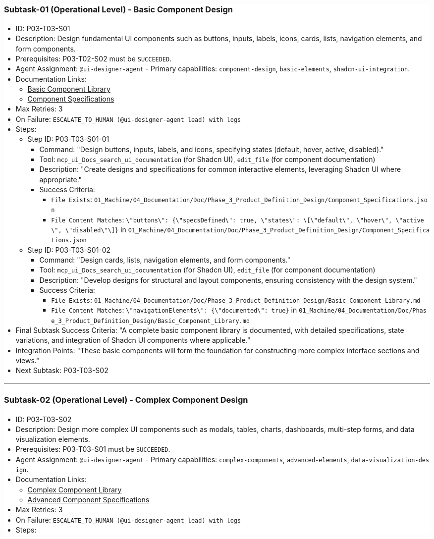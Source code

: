 ### Subtask-01 (Operational Level) - Basic Component Design
- ID: P03-T03-S01
- Description: Design fundamental UI components such as buttons, inputs, labels, icons, cards, lists, navigation elements, and form components.
- Prerequisites: P03-T02-S02 must be `SUCCEEDED`.
- Agent Assignment: `@ui-designer-agent` - Primary capabilities: `component-design`, `basic-elements`, `shadcn-ui-integration`.
- Documentation Links:
  - [Basic Component Library](mdc:01_Machine/04_Documentation/Doc/Phase_3_Product_Definition_Design/Basic_Component_Library.md)
  - [Component Specifications](mdc:01_Machine/04_Documentation/Doc/Phase_3_Product_Definition_Design/Component_Specifications.json)
- Max Retries: 3
- On Failure: `ESCALATE_TO_HUMAN (@ui-designer-agent lead) with logs`
- Steps:
    - Step ID: P03-T03-S01-01
      - Command: "Design buttons, inputs, labels, and icons, specifying states (default, hover, active, disabled)."
      - Tool: `mcp_ui_Docs_search_ui_documentation` (for Shadcn UI), `edit_file` (for component documentation)
      - Description: "Create designs and specifications for common interactive elements, leveraging Shadcn UI where appropriate."
      - Success Criteria:
          - `File Exists`: `01_Machine/04_Documentation/Doc/Phase_3_Product_Definition_Design/Component_Specifications.json`
          - `File Content Matches`: `\"buttons\": {\"specsDefined\": true, \"states\": \[\"default\", \"hover\", \"active\", \"disabled\"\]}` in `01_Machine/04_Documentation/Doc/Phase_3_Product_Definition_Design/Component_Specifications.json`
    - Step ID: P03-T03-S01-02
      - Command: "Design cards, lists, navigation elements, and form components."
      - Tool: `mcp_ui_Docs_search_ui_documentation` (for Shadcn UI), `edit_file` (for component documentation)
      - Description: "Develop designs for structural and layout components, ensuring consistency with the design system."
      - Success Criteria:
          - `File Exists`: `01_Machine/04_Documentation/Doc/Phase_3_Product_Definition_Design/Basic_Component_Library.md`
          - `File Content Matches`: `\"navigationElements\": {\"documented\": true}` in `01_Machine/04_Documentation/Doc/Phase_3_Product_Definition_Design/Basic_Component_Library.md`
- Final Subtask Success Criteria: "A complete basic component library is documented, with detailed specifications, state variations, and integration of Shadcn UI components where applicable."
- Integration Points: "These basic components will form the foundation for constructing more complex interface sections and views."
- Next Subtask: P03-T03-S02

---

### Subtask-02 (Operational Level) - Complex Component Design
- ID: P03-T03-S02
- Description: Design more complex UI components such as modals, tables, charts, dashboards, multi-step forms, and data visualization elements.
- Prerequisites: P03-T03-S01 must be `SUCCEEDED`.
- Agent Assignment: `@ui-designer-agent` - Primary capabilities: `complex-components`, `advanced-elements`, `data-visualization-design`.
- Documentation Links:
  - [Complex Component Library](mdc:01_Machine/04_Documentation/Doc/Phase_3_Product_Definition_Design/Complex_Component_Library.md)
  - [Advanced Component Specifications](mdc:01_Machine/04_Documentation/Doc/Phase_3_Product_Definition_Design/Advanced_Component_Specs.json)
- Max Retries: 3
- On Failure: `ESCALATE_TO_HUMAN (@ui-designer-agent lead) with logs`
- Steps: